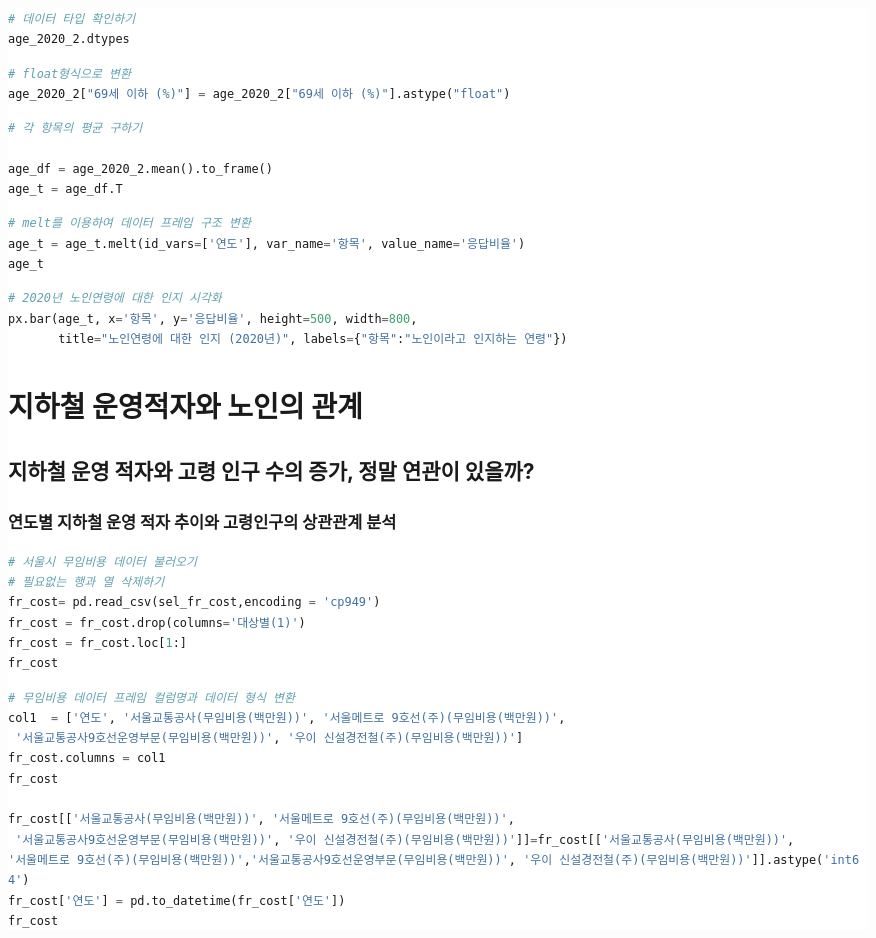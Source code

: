 
```python
# 데이터 타입 확인하기
age_2020_2.dtypes
```


```python
# float형식으로 변환
age_2020_2["69세 이하 (%)"] = age_2020_2["69세 이하 (%)"].astype("float")
```


```python
# 각 항목의 평균 구하기

age_df = age_2020_2.mean().to_frame()
age_t = age_df.T
```


```python
# melt를 이용하여 데이터 프레임 구조 변환
age_t = age_t.melt(id_vars=['연도'], var_name='항목', value_name='응답비율')
age_t
```


```python
# 2020년 노인연령에 대한 인지 시각화
px.bar(age_t, x='항목', y='응답비율', height=500, width=800,
       title="노인연령에 대한 인지 (2020년)", labels={"항목":"노인이라고 인지하는 연령"})
```

# 지하철 운영적자와 노인의 관계

## 지하철 운영 적자와 고령 인구 수의 증가, 정말 연관이 있을까?

### 연도별 지하철 운영 적자 추이와 고령인구의 상관관계 분석


```python
# 서울시 무임비용 데이터 불러오기
# 필요없는 행과 열 삭제하기
fr_cost= pd.read_csv(sel_fr_cost,encoding = 'cp949')
fr_cost = fr_cost.drop(columns='대상별(1)')
fr_cost = fr_cost.loc[1:]
fr_cost
```


```python
# 무임비용 데이터 프레임 컬럼명과 데이터 형식 변환
col1  = ['연도', '서울교통공사(무임비용(백만원))', '서울메트로 9호선(주)(무임비용(백만원))',
 '서울교통공사9호선운영부문(무임비용(백만원))', '우이 신설경전철(주)(무임비용(백만원))']
fr_cost.columns = col1
fr_cost

fr_cost[['서울교통공사(무임비용(백만원))', '서울메트로 9호선(주)(무임비용(백만원))',
 '서울교통공사9호선운영부문(무임비용(백만원))', '우이 신설경전철(주)(무임비용(백만원))']]=fr_cost[['서울교통공사(무임비용(백만원))',
'서울메트로 9호선(주)(무임비용(백만원))','서울교통공사9호선운영부문(무임비용(백만원))', '우이 신설경전철(주)(무임비용(백만원))']].astype('int64')
fr_cost['연도'] = pd.to_datetime(fr_cost['연도'])
fr_cost
```
